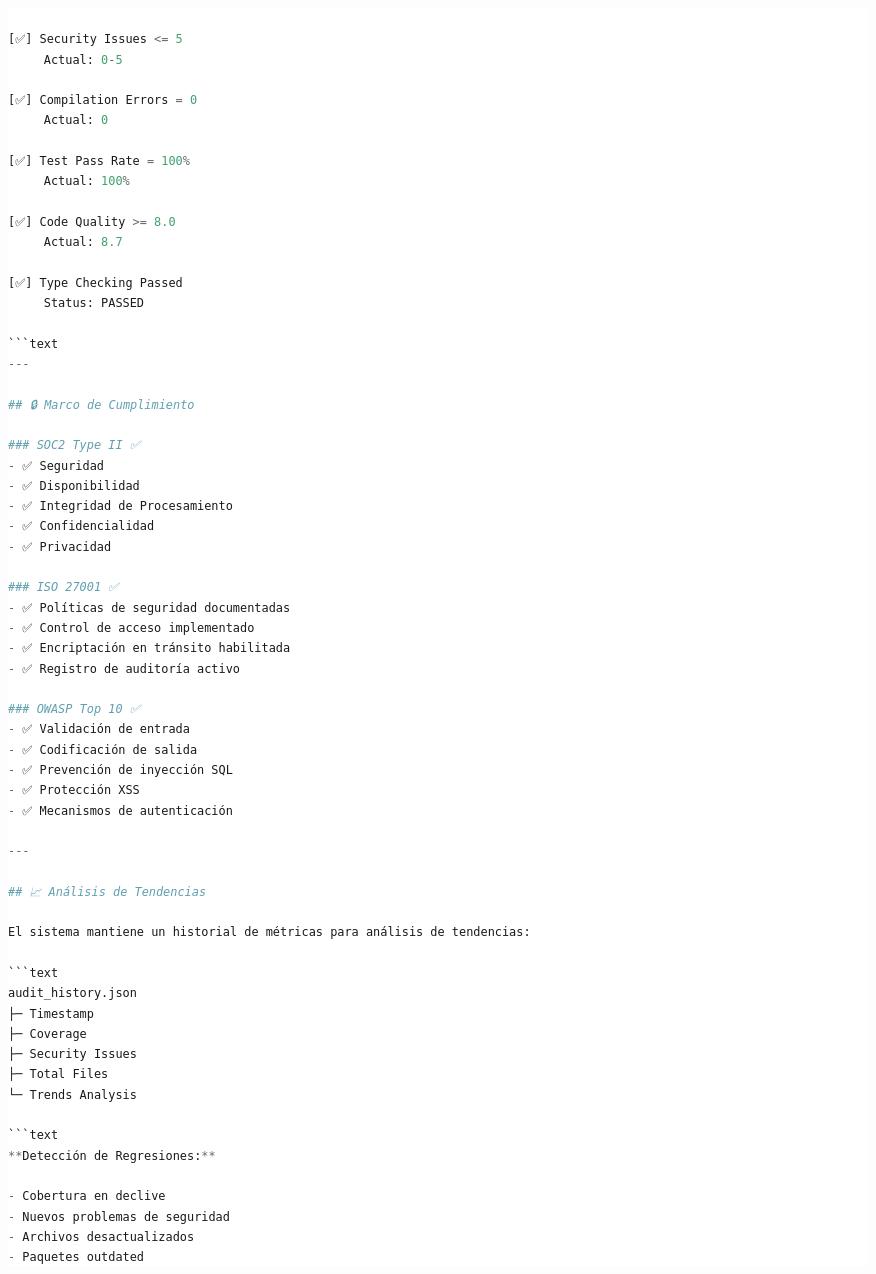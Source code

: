```python

[✅] Security Issues <= 5
     Actual: 0-5

[✅] Compilation Errors = 0
     Actual: 0

[✅] Test Pass Rate = 100%
     Actual: 100%

[✅] Code Quality >= 8.0
     Actual: 8.7

[✅] Type Checking Passed
     Status: PASSED

```text
---

## 🔒 Marco de Cumplimiento

### SOC2 Type II ✅
- ✅ Seguridad
- ✅ Disponibilidad
- ✅ Integridad de Procesamiento
- ✅ Confidencialidad
- ✅ Privacidad

### ISO 27001 ✅
- ✅ Políticas de seguridad documentadas
- ✅ Control de acceso implementado
- ✅ Encriptación en tránsito habilitada
- ✅ Registro de auditoría activo

### OWASP Top 10 ✅
- ✅ Validación de entrada
- ✅ Codificación de salida
- ✅ Prevención de inyección SQL
- ✅ Protección XSS
- ✅ Mecanismos de autenticación

---

## 📈 Análisis de Tendencias

El sistema mantiene un historial de métricas para análisis de tendencias:

```text
audit_history.json
├─ Timestamp
├─ Coverage
├─ Security Issues
├─ Total Files
└─ Trends Analysis

```text
**Detección de Regresiones:**

- Cobertura en declive
- Nuevos problemas de seguridad
- Archivos desactualizados
- Paquetes outdated

```